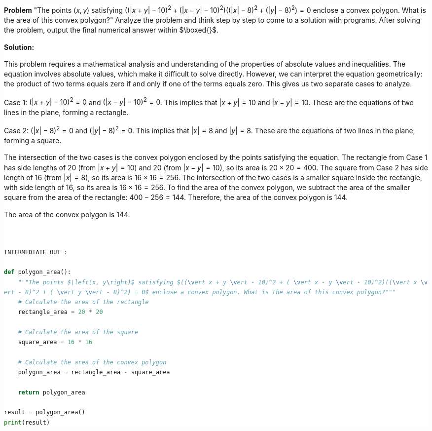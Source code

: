 **Problem**
"The points $\left(x, y\right)$ satisfying $((\vert x + y \vert - 10)^2 + ( \vert x - y \vert - 10)^2)((\vert x \vert - 8)^2 + ( \vert y \vert - 8)^2) = 0$ enclose a convex polygon. What is the area of this convex polygon?"
Analyze the problem and think step by step to come to a solution with programs. After solving the problem, output the final numerical answer within $\boxed{}$.

**Solution:**


This problem requires a mathematical analysis and understanding of the properties of absolute values and inequalities. The equation involves absolute values, which make it difficult to solve directly. However, we can interpret the equation geometrically: the product of two terms equals zero if and only if one of the terms equals zero. This gives us two separate cases to analyze.

Case 1: $(\vert x + y \vert - 10)^2 = 0$ and $(\vert x - y \vert - 10)^2 = 0$. This implies that $\vert x + y \vert = 10$ and $\vert x - y \vert = 10$. These are the equations of two lines in the plane, forming a rectangle.

Case 2: $(\vert x \vert - 8)^2 = 0$ and $(\vert y \vert - 8)^2 = 0$. This implies that $\vert x \vert = 8$ and $\vert y \vert = 8$. These are the equations of two lines in the plane, forming a square.

The intersection of the two cases is the convex polygon enclosed by the points satisfying the equation. The rectangle from Case 1 has side lengths of 20 (from $\vert x + y \vert = 10$) and 20 (from $\vert x - y \vert = 10$), so its area is $20 \times 20 = 400$. The square from Case 2 has side length of 16 (from $\vert x \vert = 8$), so its area is $16 \times 16 = 256$. The intersection of the two cases is a smaller square inside the rectangle, with side length of 16, so its area is $16 \times 16 = 256$. To find the area of the convex polygon, we subtract the area of the smaller square from the area of the rectangle: $400 - 256 = 144$. Therefore, the area of the convex polygon is 144.

The area of the convex polygon is 144.
```python


INTERMEDIATE OUT :

def polygon_area():
    """The points $\left(x, y\right)$ satisfying $((\vert x + y \vert - 10)^2 + ( \vert x - y \vert - 10)^2)((\vert x \vert - 8)^2 + ( \vert y \vert - 8)^2) = 0$ enclose a convex polygon. What is the area of this convex polygon?"""
    # Calculate the area of the rectangle
    rectangle_area = 20 * 20

    # Calculate the area of the square
    square_area = 16 * 16

    # Calculate the area of the convex polygon
    polygon_area = rectangle_area - square_area

    return polygon_area

result = polygon_area()
print(result)
```
